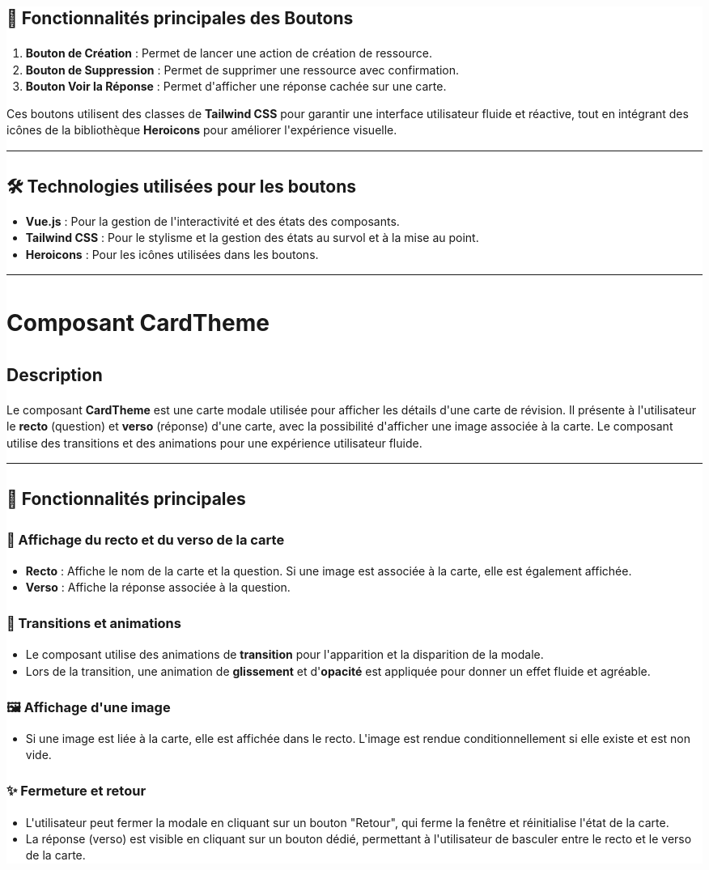 
## 🚀 Fonctionnalités principales des Boutons

1. **Bouton de Création** : Permet de lancer une action de création de ressource.
2. **Bouton de Suppression** : Permet de supprimer une ressource avec confirmation.
3. **Bouton Voir la Réponse** : Permet d'afficher une réponse cachée sur une carte.

Ces boutons utilisent des classes de **Tailwind CSS** pour garantir une interface utilisateur fluide et réactive, tout en intégrant des icônes de la bibliothèque **Heroicons** pour améliorer l'expérience visuelle.

---

## 🛠️ Technologies utilisées pour les boutons

- **Vue.js** : Pour la gestion de l'interactivité et des états des composants.
- **Tailwind CSS** : Pour le stylisme et la gestion des états au survol et à la mise au point.
- **Heroicons** : Pour les icônes utilisées dans les boutons.

---
# Composant CardTheme

## Description

Le composant **CardTheme** est une carte modale utilisée pour afficher les détails d'une carte de révision. Il présente à l'utilisateur le **recto** (question) et **verso** (réponse) d'une carte, avec la possibilité d'afficher une image associée à la carte. Le composant utilise des transitions et des animations pour une expérience utilisateur fluide.

---

## 🚀 Fonctionnalités principales

### 📄 Affichage du recto et du verso de la carte
- **Recto** : Affiche le nom de la carte et la question. Si une image est associée à la carte, elle est également affichée.
- **Verso** : Affiche la réponse associée à la question.

### 🎨 Transitions et animations
- Le composant utilise des animations de **transition** pour l'apparition et la disparition de la modale.
- Lors de la transition, une animation de **glissement** et d'**opacité** est appliquée pour donner un effet fluide et agréable.

### 🖼️ Affichage d'une image
- Si une image est liée à la carte, elle est affichée dans le recto. L'image est rendue conditionnellement si elle existe et est non vide.

### ✨ Fermeture et retour
- L'utilisateur peut fermer la modale en cliquant sur un bouton "Retour", qui ferme la fenêtre et réinitialise l'état de la carte.
- La réponse (verso) est visible en cliquant sur un bouton dédié, permettant à l'utilisateur de basculer entre le recto et le verso de la carte.
